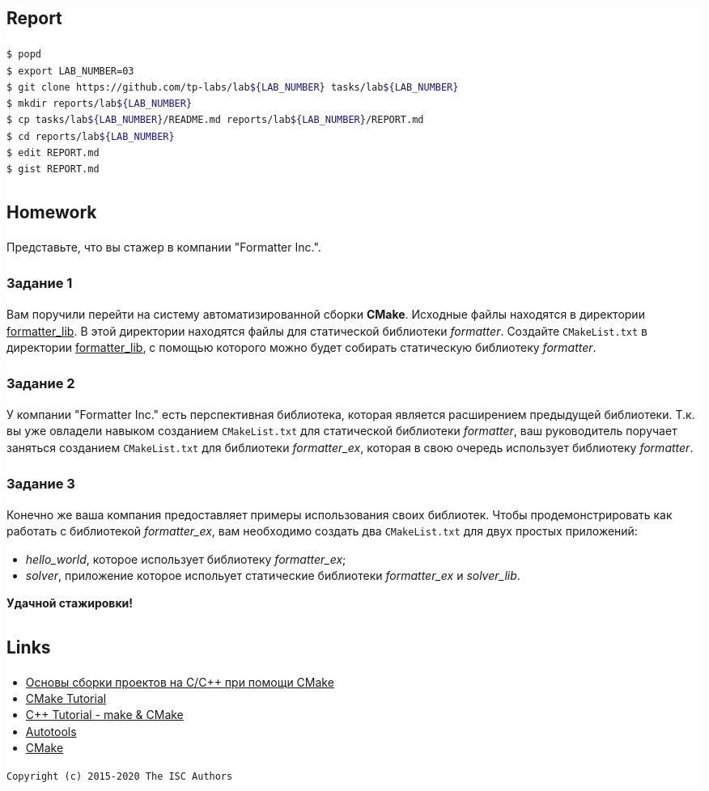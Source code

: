## Report

```sh
$ popd
$ export LAB_NUMBER=03
$ git clone https://github.com/tp-labs/lab${LAB_NUMBER} tasks/lab${LAB_NUMBER}
$ mkdir reports/lab${LAB_NUMBER}
$ cp tasks/lab${LAB_NUMBER}/README.md reports/lab${LAB_NUMBER}/REPORT.md
$ cd reports/lab${LAB_NUMBER}
$ edit REPORT.md
$ gist REPORT.md
```

## Homework

Представьте, что вы стажер в компании "Formatter Inc.".
### Задание 1
Вам поручили перейти на систему автоматизированной сборки **CMake**.
Исходные файлы находятся в директории [formatter_lib](formatter_lib).
В этой директории находятся файлы для статической библиотеки *formatter*.
Создайте `CMakeList.txt` в директории [formatter_lib](formatter_lib),
с помощью которого можно будет собирать статическую библиотеку *formatter*.

### Задание 2
У компании "Formatter Inc." есть перспективная библиотека,
которая является расширением предыдущей библиотеки. Т.к. вы уже овладели
навыком созданием `CMakeList.txt` для статической библиотеки *formatter*, ваш 
руководитель поручает заняться созданием `CMakeList.txt` для библиотеки 
*formatter_ex*, которая в свою очередь использует библиотеку *formatter*.

### Задание 3
Конечно же ваша компания предоставляет примеры использования своих библиотек.
Чтобы продемонстрировать как работать с библиотекой *formatter_ex*,
вам необходимо создать два `CMakeList.txt` для двух простых приложений:
* *hello_world*, которое использует библиотеку *formatter_ex*;
* *solver*, приложение которое испольует статические библиотеки *formatter_ex* и *solver_lib*.

**Удачной стажировки!**


## Links
- [Основы сборки проектов на С/C++ при помощи CMake](https://eax.me/cmake/)
- [CMake Tutorial](http://neerc.ifmo.ru/wiki/index.php?title=CMake_Tutorial)
- [C++ Tutorial - make & CMake](https://www.bogotobogo.com/cplusplus/make.php)
- [Autotools](http://www.gnu.org/software/automake/manual/html_node/Autotools-Introduction.html)
- [CMake](https://cgold.readthedocs.io/en/latest/index.html)

```
Copyright (c) 2015-2020 The ISC Authors
```
